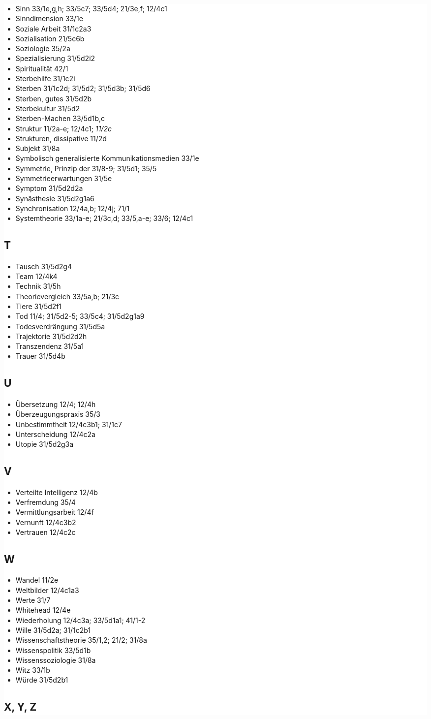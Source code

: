 - Sinn 33/1e,g,h; 33/5c7; 33/5d4; 21/3e,f; 12/4c1
- Sinndimension 33/1e
- Soziale Arbeit 31/1c2a3
- Sozialisation 21/5c6b
- Soziologie 35/2a
- Spezialisierung 31/5d2i2
- Spiritualität 42/1
- Sterbehilfe 31/1c2i
- Sterben 31/1c2d; 31/5d2; 31/5d3b; 31/5d6
- Sterben, gutes 31/5d2b
- Sterbekultur 31/5d2
- Sterben-Machen 33/5d1b,c
- Struktur 11/2a-e; 12/4c1; _11/2c_
- Strukturen, dissipative 11/2d
- Subjekt 31/8a
- Symbolisch generalisierte Kommunikationsmedien 33/1e
- Symmetrie, Prinzip der 31/8-9; 31/5d1; 35/5
- Symmetrieerwartungen 31/5e
- Symptom 31/5d2d2a
- Synästhesie 31/5d2g1a6
- Synchronisation 12/4a,b; 12/4j; 71/1
- Systemtheorie 33/1a-e; 21/3c,d; 33/5,a-e; 33/6; 12/4c1
## T
- Tausch 31/5d2g4
- Team 12/4k4
- Technik 31/5h
- Theorievergleich 33/5a,b; 21/3c
- Tiere 31/5d2f1
- Tod 11/4; 31/5d2-5; 33/5c4; 31/5d2g1a9
- Todesverdrängung 31/5d5a
- Trajektorie 31/5d2d2h
- Transzendenz 31/5a1 
- Trauer 31/5d4b
## U
- Übersetzung 12/4; 12/4h
- Überzeugungspraxis 35/3
- Unbestimmtheit 12/4c3b1; 31/1c7
- Unterscheidung 12/4c2a
- Utopie 31/5d2g3a
## V
- Verteilte Intelligenz 12/4b
- Verfremdung 35/4
- Vermittlungsarbeit 12/4f
- Vernunft 12/4c3b2
- Vertrauen 12/4c2c
## W
- Wandel 11/2e
- Weltbilder 12/4c1a3
- Werte 31/7
- Whitehead 12/4e
- Wiederholung 12/4c3a; 33/5d1a1; 41/1-2
- Wille 31/5d2a; 31/1c2b1
- Wissenschaftstheorie 35/1,2; 21/2; 31/8a
- Wissenspolitik 33/5d1b
- Wissenssoziologie 31/8a
- Witz 33/1b 
- Würde 31/5d2b1
## X, Y, Z 